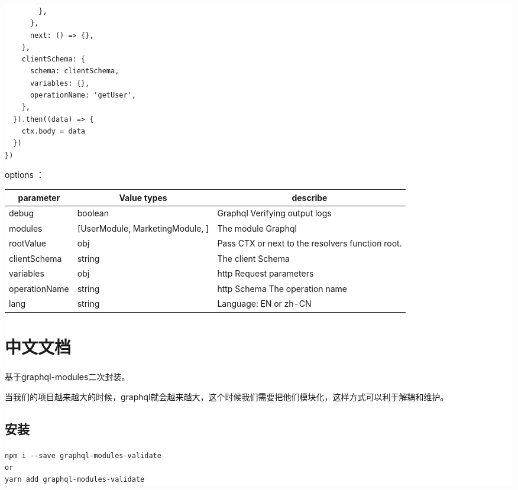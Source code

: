 ```
        },
      },
      next: () => {},
    },
    clientSchema: {
      schema: clientSchema,
      variables: {},
      operationName: 'getUser',
    },
  }).then((data) => {
    ctx.body = data
  })
})

```



options  ：


| parameter     | Value types                        | describe                                 |
| ------------- | ---------------------------------- | ---------------------------------------- |
| debug         | boolean                            | Graphql Verifying output logs            |
| modules       | [UserModule,   MarketingModule,  ] | The module  Graphql                      |
| rootValue     | obj                                | Pass CTX or next to the resolvers function root. |
| clientSchema  | string                             | The client Schema                        |
| variables     | obj                                | http Request parameters                  |
| operationName | string                             | http  Schema The operation name          |
| lang          | string                             | Language: EN or zh-CN                    |





# 中文文档

基于graphql-modules二次封装。

当我们的项目越来越大的时候，graphql就会越来越大，这个时候我们需要把他们模块化，这样方式可以利于解耦和维护。

## 安装

```
npm i --save graphql-modules-validate
or
yarn add graphql-modules-validate
```


